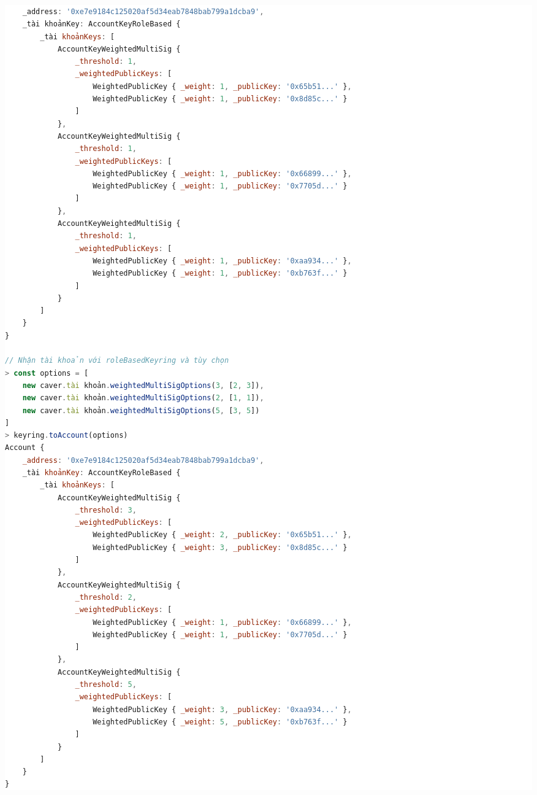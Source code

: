 ```javascript
    _address: '0xe7e9184c125020af5d34eab7848bab799a1dcba9',
    _tài khoảnKey: AccountKeyRoleBased {
        _tài khoảnKeys: [
            AccountKeyWeightedMultiSig {
                _threshold: 1,
                _weightedPublicKeys: [
                    WeightedPublicKey { _weight: 1, _publicKey: '0x65b51...' },
                    WeightedPublicKey { _weight: 1, _publicKey: '0x8d85c...' }
                ]
            },
            AccountKeyWeightedMultiSig {
                _threshold: 1,
                _weightedPublicKeys: [
                    WeightedPublicKey { _weight: 1, _publicKey: '0x66899...' },
                    WeightedPublicKey { _weight: 1, _publicKey: '0x7705d...' }
                ]
            },
            AccountKeyWeightedMultiSig {
                _threshold: 1,
                _weightedPublicKeys: [
                    WeightedPublicKey { _weight: 1, _publicKey: '0xaa934...' },
                    WeightedPublicKey { _weight: 1, _publicKey: '0xb763f...' }
                ]
            }
        ]
    }
}

// Nhận tài khoản với roleBasedKeyring và tùy chọn
> const options = [
    new caver.tài khoản.weightedMultiSigOptions(3, [2, 3]),
    new caver.tài khoản.weightedMultiSigOptions(2, [1, 1]),
    new caver.tài khoản.weightedMultiSigOptions(5, [3, 5])
]
> keyring.toAccount(options)
Account {
    _address: '0xe7e9184c125020af5d34eab7848bab799a1dcba9',
    _tài khoảnKey: AccountKeyRoleBased {
        _tài khoảnKeys: [
            AccountKeyWeightedMultiSig {
                _threshold: 3,
                _weightedPublicKeys: [
                    WeightedPublicKey { _weight: 2, _publicKey: '0x65b51...' },
                    WeightedPublicKey { _weight: 3, _publicKey: '0x8d85c...' }
                ]
            },
            AccountKeyWeightedMultiSig {
                _threshold: 2,
                _weightedPublicKeys: [
                    WeightedPublicKey { _weight: 1, _publicKey: '0x66899...' },
                    WeightedPublicKey { _weight: 1, _publicKey: '0x7705d...' }
                ]
            },
            AccountKeyWeightedMultiSig {
                _threshold: 5,
                _weightedPublicKeys: [
                    WeightedPublicKey { _weight: 3, _publicKey: '0xaa934...' },
                    WeightedPublicKey { _weight: 5, _publicKey: '0xb763f...' }
                ]
            }
        ]
    }
}
```